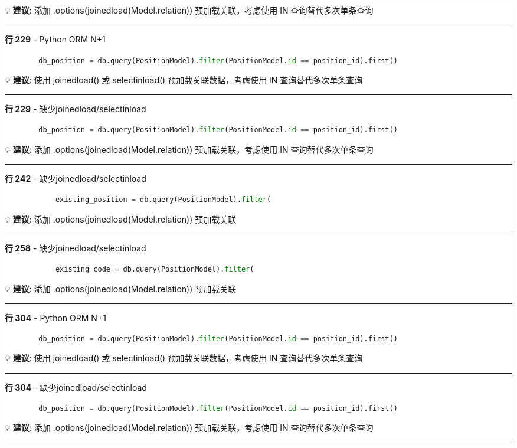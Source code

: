 💡 **建议**: 添加 .options(joinedload(Model.relation)) 预加载关联，考虑使用 IN 查询替代多次单条查询

---

**行 229** - Python ORM N+1

```python
        db_position = db.query(PositionModel).filter(PositionModel.id == position_id).first()
```

💡 **建议**: 使用 joinedload() 或 selectinload() 预加载关联数据，考虑使用 IN 查询替代多次单条查询

---

**行 229** - 缺少joinedload/selectinload

```python
        db_position = db.query(PositionModel).filter(PositionModel.id == position_id).first()
```

💡 **建议**: 添加 .options(joinedload(Model.relation)) 预加载关联，考虑使用 IN 查询替代多次单条查询

---

**行 242** - 缺少joinedload/selectinload

```python
            existing_position = db.query(PositionModel).filter(
```

💡 **建议**: 添加 .options(joinedload(Model.relation)) 预加载关联

---

**行 258** - 缺少joinedload/selectinload

```python
            existing_code = db.query(PositionModel).filter(
```

💡 **建议**: 添加 .options(joinedload(Model.relation)) 预加载关联

---

**行 304** - Python ORM N+1

```python
        db_position = db.query(PositionModel).filter(PositionModel.id == position_id).first()
```

💡 **建议**: 使用 joinedload() 或 selectinload() 预加载关联数据，考虑使用 IN 查询替代多次单条查询

---

**行 304** - 缺少joinedload/selectinload

```python
        db_position = db.query(PositionModel).filter(PositionModel.id == position_id).first()
```

💡 **建议**: 添加 .options(joinedload(Model.relation)) 预加载关联，考虑使用 IN 查询替代多次单条查询

---
